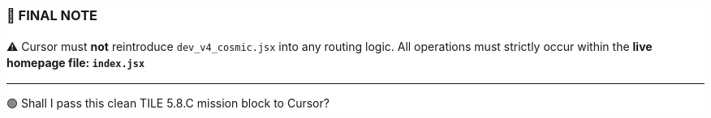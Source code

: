 
### 🧩 FINAL NOTE

⚠️ Cursor must **not** reintroduce `dev_v4_cosmic.jsx` into any routing logic.
All operations must strictly occur within the **live homepage file: `index.jsx`**

---

🟢 Shall I pass this clean TILE 5.8.C mission block to Cursor?
